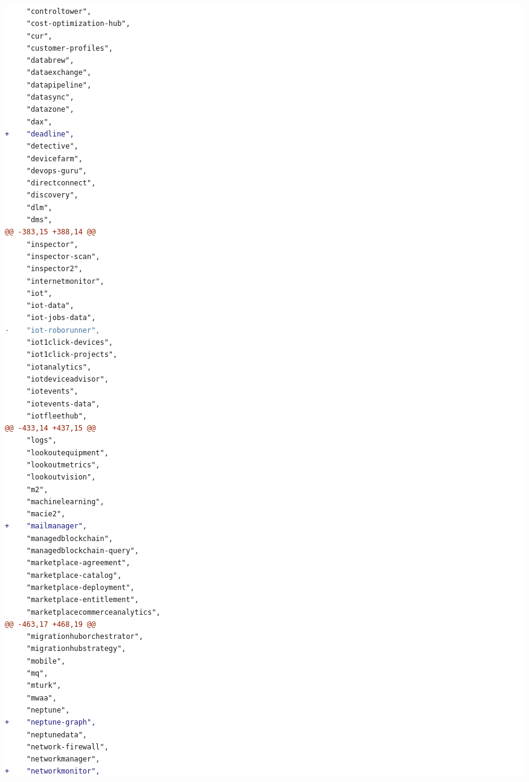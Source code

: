 ```diff
     "controltower",
     "cost-optimization-hub",
     "cur",
     "customer-profiles",
     "databrew",
     "dataexchange",
     "datapipeline",
     "datasync",
     "datazone",
     "dax",
+    "deadline",
     "detective",
     "devicefarm",
     "devops-guru",
     "directconnect",
     "discovery",
     "dlm",
     "dms",
@@ -383,15 +388,14 @@
     "inspector",
     "inspector-scan",
     "inspector2",
     "internetmonitor",
     "iot",
     "iot-data",
     "iot-jobs-data",
-    "iot-roborunner",
     "iot1click-devices",
     "iot1click-projects",
     "iotanalytics",
     "iotdeviceadvisor",
     "iotevents",
     "iotevents-data",
     "iotfleethub",
@@ -433,14 +437,15 @@
     "logs",
     "lookoutequipment",
     "lookoutmetrics",
     "lookoutvision",
     "m2",
     "machinelearning",
     "macie2",
+    "mailmanager",
     "managedblockchain",
     "managedblockchain-query",
     "marketplace-agreement",
     "marketplace-catalog",
     "marketplace-deployment",
     "marketplace-entitlement",
     "marketplacecommerceanalytics",
@@ -463,17 +468,19 @@
     "migrationhuborchestrator",
     "migrationhubstrategy",
     "mobile",
     "mq",
     "mturk",
     "mwaa",
     "neptune",
+    "neptune-graph",
     "neptunedata",
     "network-firewall",
     "networkmanager",
+    "networkmonitor",
```